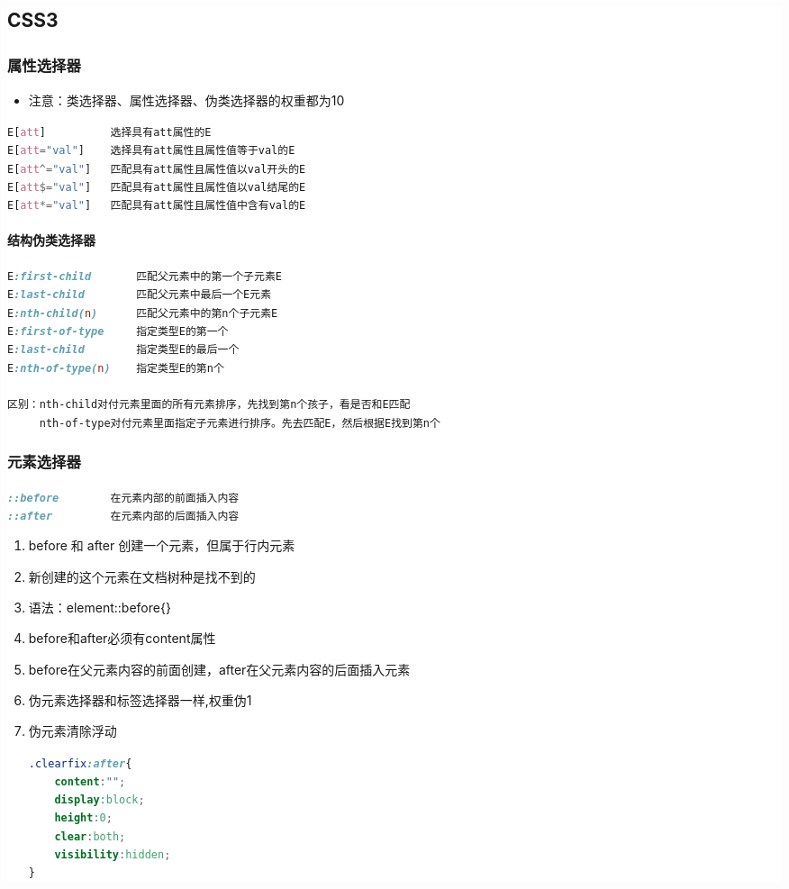 

## CSS3

### 属性选择器

+ 注意：类选择器、属性选择器、伪类选择器的权重都为10

```css
E[att]			选择具有att属性的E
E[att="val"]	选择具有att属性且属性值等于val的E
E[att^="val"]	匹配具有att属性且属性值以val开头的E
E[att$="val"]	匹配具有att属性且属性值以val结尾的E
E[att*="val"]	匹配具有att属性且属性值中含有val的E
```

#### 结构伪类选择器

```css
E:first-child		匹配父元素中的第一个子元素E
E:last-child		匹配父元素中最后一个E元素
E:nth-child(n)		匹配父元素中的第n个子元素E
E:first-of-type		指定类型E的第一个
E:last-child		指定类型E的最后一个
E:nth-of-type(n)	指定类型E的第n个

区别：nth-child对付元素里面的所有元素排序，先找到第n个孩子，看是否和E匹配
	 nth-of-type对付元素里面指定子元素进行排序。先去匹配E，然后根据E找到第n个
```

### 元素选择器

```css
::before		在元素内部的前面插入内容
::after			在元素内部的后面插入内容
```

1. before 和 after 创建一个元素，但属于行内元素

2. 新创建的这个元素在文档树种是找不到的

3. 语法：element::before{}

4. before和after必须有content属性

5. before在父元素内容的前面创建，after在父元素内容的后面插入元素

6. 伪元素选择器和标签选择器一样,权重伪1

7. 伪元素清除浮动

    ```css
    .clearfix:after{
        content:"";
        display:block;
        height:0;
        clear:both;
        visibility:hidden;
    }
    